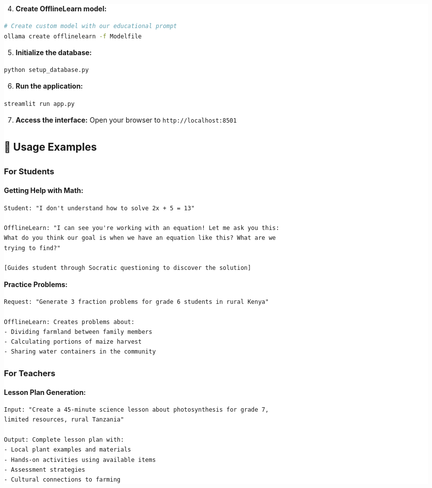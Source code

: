 4. **Create OfflineLearn model:**
```bash
# Create custom model with our educational prompt
ollama create offlinelearn -f Modelfile
```

5. **Initialize the database:**
```bash
python setup_database.py
```

6. **Run the application:**
```bash
streamlit run app.py
```

7. **Access the interface:**
Open your browser to `http://localhost:8501`

## 🎯 Usage Examples

### For Students

**Getting Help with Math:**
```
Student: "I don't understand how to solve 2x + 5 = 13"

OfflineLearn: "I can see you're working with an equation! Let me ask you this: 
What do you think our goal is when we have an equation like this? What are we 
trying to find?"

[Guides student through Socratic questioning to discover the solution]
```

**Practice Problems:**
```
Request: "Generate 3 fraction problems for grade 6 students in rural Kenya"

OfflineLearn: Creates problems about:
- Dividing farmland between family members
- Calculating portions of maize harvest
- Sharing water containers in the community
```

### For Teachers

**Lesson Plan Generation:**
```
Input: "Create a 45-minute science lesson about photosynthesis for grade 7, 
limited resources, rural Tanzania"

Output: Complete lesson plan with:
- Local plant examples and materials
- Hands-on activities using available items
- Assessment strategies
- Cultural connections to farming
```
